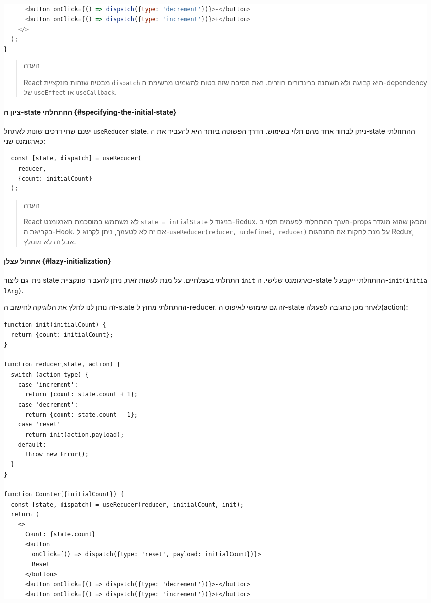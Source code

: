 ```js
      <button onClick={() => dispatch({type: 'decrement'})}>-</button>
      <button onClick={() => dispatch({type: 'increment'})}>+</button>
    </>
  );
}
```

>הערה
>
>React מבטיח שזהות פונקציית `dispatch` היא קבועה ולא תשתנה ברינדורים חוזרים. זאת הסיבה שזה בטוח להשמיט מרשימת ה-dependency של `useEffect` או `useCallback`.

#### ציון ה-state ההתחלתי {#specifying-the-initial-state}

ישנם שתי דרכים שונות לאתחל `useReducer` state. ניתן לבחור אחד מהם תלוי בשימוש. הדרך הפשוטה ביותר היא להעביר את ה-state ההתחלתי כארגומנט שני:

```js{3}
  const [state, dispatch] = useReducer(
    reducer,
    {count: initialCount}
  );
```

>הערה
>
>React לא משתמש במוסכמת הארגומנט `state = intialState` בניגוד ל-Redux. הערך ההתחלתי לפעמים תלוי ב-props ומכאן שהוא מוגדר בקריאת ה-Hook. אם זה לא לטעמך, ניתן לקרוא ל-`useReducer(reducer, undefined, reducer)` על מנת לחקות את התנהגות Redux, אבל זה לא מומלץ.

#### אתחול עצלן {#lazy-initialization}

ניתן גם ליצור state התחלתי בעצלתיים. על מנת לעשות זאת, ניתן להעביר פונקציית `init` כארגומנט שלישי. ה-state ההתחלתי ייקבע ל-`init(initialArg)`.

זה נותן לנו לחלץ את הלוגיקה לחישוב ה-state ההתחלתי מחוץ ל-reducer. זה גם שימושי לאיפוס ה-state לאחר מכן כתגובה לפעולה(action):

```js{1-3,11-12,19,24}
function init(initialCount) {
  return {count: initialCount};
}

function reducer(state, action) {
  switch (action.type) {
    case 'increment':
      return {count: state.count + 1};
    case 'decrement':
      return {count: state.count - 1};
    case 'reset':
      return init(action.payload);
    default:
      throw new Error();
  }
}

function Counter({initialCount}) {
  const [state, dispatch] = useReducer(reducer, initialCount, init);
  return (
    <>
      Count: {state.count}
      <button
        onClick={() => dispatch({type: 'reset', payload: initialCount})}>
        Reset
      </button>
      <button onClick={() => dispatch({type: 'decrement'})}>-</button>
      <button onClick={() => dispatch({type: 'increment'})}>+</button>
```